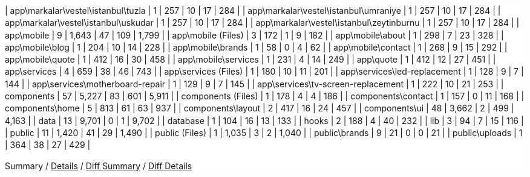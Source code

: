 | app\\markalar\\vestel\\istanbul\\tuzla | 1 | 257 | 10 | 17 | 284 |
| app\\markalar\\vestel\\istanbul\\umraniye | 1 | 257 | 10 | 17 | 284 |
| app\\markalar\\vestel\\istanbul\\uskudar | 1 | 257 | 10 | 17 | 284 |
| app\\markalar\\vestel\\istanbul\\zeytinburnu | 1 | 257 | 10 | 17 | 284 |
| app\\mobile | 9 | 1,643 | 47 | 109 | 1,799 |
| app\\mobile (Files) | 3 | 172 | 1 | 9 | 182 |
| app\\mobile\\about | 1 | 298 | 7 | 23 | 328 |
| app\\mobile\\blog | 1 | 204 | 10 | 14 | 228 |
| app\\mobile\\brands | 1 | 58 | 0 | 4 | 62 |
| app\\mobile\\contact | 1 | 268 | 9 | 15 | 292 |
| app\\mobile\\quote | 1 | 412 | 16 | 30 | 458 |
| app\\mobile\\services | 1 | 231 | 4 | 14 | 249 |
| app\\quote | 1 | 412 | 12 | 27 | 451 |
| app\\services | 4 | 659 | 38 | 46 | 743 |
| app\\services (Files) | 1 | 180 | 10 | 11 | 201 |
| app\\services\\led-replacement | 1 | 128 | 9 | 7 | 144 |
| app\\services\\motherboard-repair | 1 | 129 | 9 | 7 | 145 |
| app\\services\\tv-screen-replacement | 1 | 222 | 10 | 21 | 253 |
| components | 57 | 5,227 | 83 | 601 | 5,911 |
| components (Files) | 1 | 178 | 4 | 4 | 186 |
| components\\contact | 1 | 157 | 0 | 11 | 168 |
| components\\home | 5 | 813 | 61 | 63 | 937 |
| components\\layout | 2 | 417 | 16 | 24 | 457 |
| components\\ui | 48 | 3,662 | 2 | 499 | 4,163 |
| data | 13 | 9,701 | 0 | 1 | 9,702 |
| database | 1 | 104 | 16 | 13 | 133 |
| hooks | 2 | 188 | 4 | 40 | 232 |
| lib | 3 | 94 | 7 | 15 | 116 |
| public | 11 | 1,420 | 41 | 29 | 1,490 |
| public (Files) | 1 | 1,035 | 3 | 2 | 1,040 |
| public\\brands | 9 | 21 | 0 | 0 | 21 |
| public\\uploads | 1 | 364 | 38 | 27 | 429 |

Summary / [Details](details.md) / [Diff Summary](diff.md) / [Diff Details](diff-details.md)